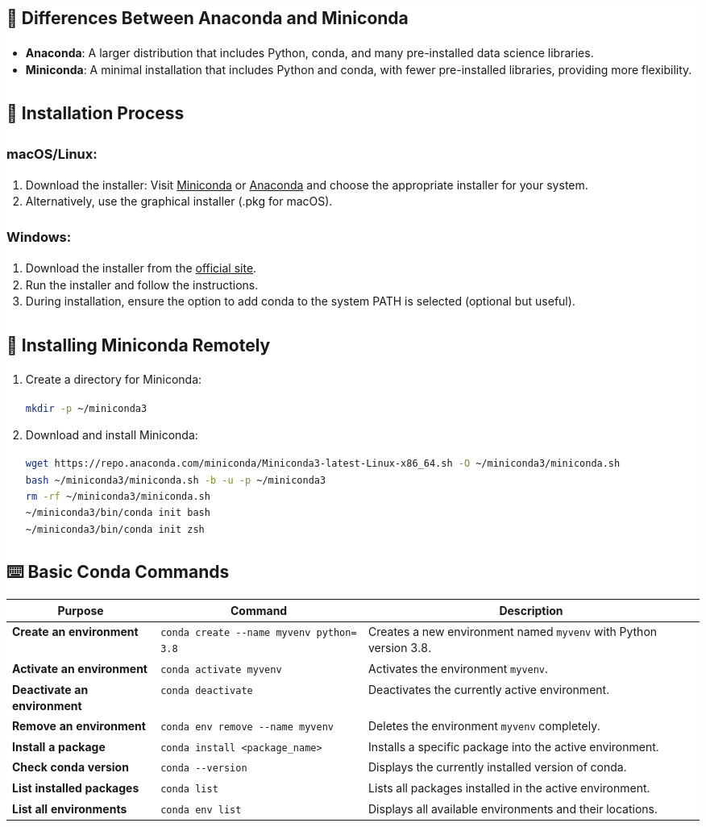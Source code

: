 ## 🔑 Differences Between Anaconda and Miniconda
- **Anaconda**: A larger distribution that includes Python, conda, and many pre-installed data science libraries.
- **Miniconda**: A minimal installation that includes Python and conda, with fewer pre-installed libraries, providing more flexibility.

## 🔧 Installation Process

### macOS/Linux:
1. Download the installer: Visit [Miniconda](https://docs.conda.io/projects/miniconda/en/latest/) or [Anaconda](https://www.anaconda.com/) and choose the appropriate installer for your system.
2. Alternatively, use the graphical installer (.pkg for macOS).

### Windows:
1. Download the installer from the [official site](https://www.anaconda.com/).
2. Run the installer and follow the instructions.
3. During installation, ensure the option to add conda to the system PATH is selected (optional but useful).


## 🛜 Installing Miniconda Remotely

1. Create a directory for Miniconda:
   ```bash
   mkdir -p ~/miniconda3
   ```
2. Download and install Miniconda:
   ```bash
   wget https://repo.anaconda.com/miniconda/Miniconda3-latest-Linux-x86_64.sh -O ~/miniconda3/miniconda.sh
   bash ~/miniconda3/miniconda.sh -b -u -p ~/miniconda3
   rm -rf ~/miniconda3/miniconda.sh
   ~/miniconda3/bin/conda init bash
   ~/miniconda3/bin/conda init zsh
   ```

## ⌨️ Basic Conda Commands

| **Purpose**                              | **Command**                               | **Description**                                                                      |
|---------------------------------------|-------------------------------------------|--------------------------------------------------------------------------------------|
| **Create an environment**             | `conda create --name myvenv python=3.8`    | Creates a new environment named `myvenv` with Python version 3.8.                    |
| **Activate an environment**           | `conda activate myvenv`                    | Activates the environment `myvenv`.                                                  |
| **Deactivate an environment**         | `conda deactivate`                        | Deactivates the currently active environment.                                       |
| **Remove an environment**             | `conda env remove --name myvenv`           | Deletes the environment `myvenv` completely.                                         |
| **Install a package**                 | `conda install <package_name>`            | Installs a specific package into the active environment.                            |
| **Check conda version**               | `conda --version`                         | Displays the currently installed version of conda.                                  |
| **List installed packages**           | `conda list`                              | Lists all packages installed in the active environment.                             |
| **List all environments**             | `conda env list`                          | Displays all available environments and their locations.                            |
